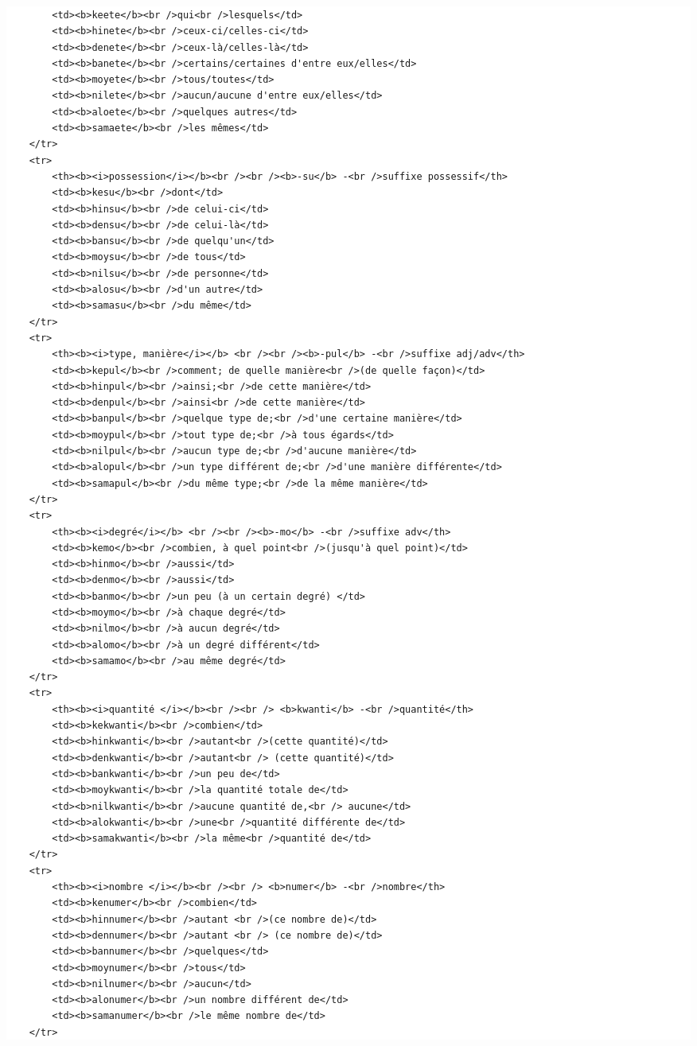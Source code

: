 			<td><b>keete</b><br />qui<br />lesquels</td>
			<td><b>hinete</b><br />ceux-ci/celles-ci</td>
			<td><b>denete</b><br />ceux-là/celles-là</td>
			<td><b>banete</b><br />certains/certaines d'entre eux/elles</td>
			<td><b>moyete</b><br />tous/toutes</td>
			<td><b>nilete</b><br />aucun/aucune d'entre eux/elles</td>
			<td><b>aloete</b><br />quelques autres</td>
			<td><b>samaete</b><br />les mêmes</td>
		</tr>
		<tr>
			<th><b><i>possession</i></b><br /><br /><b>-su</b> -<br />suffixe possessif</th>
			<td><b>kesu</b><br />dont</td>
			<td><b>hinsu</b><br />de celui-ci</td>
			<td><b>densu</b><br />de celui-là</td>
			<td><b>bansu</b><br />de quelqu'un</td>
			<td><b>moysu</b><br />de tous</td>
			<td><b>nilsu</b><br />de personne</td>
			<td><b>alosu</b><br />d'un autre</td>
			<td><b>samasu</b><br />du même</td>
		</tr>
		<tr>
			<th><b><i>type, manière</i></b> <br /><br /><b>-pul</b> -<br />suffixe adj/adv</th>
			<td><b>kepul</b><br />comment; de quelle manière<br />(de quelle façon)</td>
			<td><b>hinpul</b><br />ainsi;<br />de cette manière</td>
			<td><b>denpul</b><br />ainsi<br />de cette manière</td>
			<td><b>banpul</b><br />quelque type de;<br />d'une certaine manière</td>
			<td><b>moypul</b><br />tout type de;<br />à tous égards</td>
			<td><b>nilpul</b><br />aucun type de;<br />d'aucune manière</td>
			<td><b>alopul</b><br />un type différent de;<br />d'une manière différente</td>
			<td><b>samapul</b><br />du même type;<br />de la même manière</td>
		</tr>
		<tr>
			<th><b><i>degré</i></b> <br /><br /><b>-mo</b> -<br />suffixe adv</th>
			<td><b>kemo</b><br />combien, à quel point<br />(jusqu'à quel point)</td>
			<td><b>hinmo</b><br />aussi</td>
			<td><b>denmo</b><br />aussi</td>
			<td><b>banmo</b><br />un peu (à un certain degré) </td>
			<td><b>moymo</b><br />à chaque degré</td>
			<td><b>nilmo</b><br />à aucun degré</td>
			<td><b>alomo</b><br />à un degré différent</td>
			<td><b>samamo</b><br />au même degré</td>
		</tr>
		<tr>
			<th><b><i>quantité </i></b><br /><br /> <b>kwanti</b> -<br />quantité</th>
			<td><b>kekwanti</b><br />combien</td>
			<td><b>hinkwanti</b><br />autant<br />(cette quantité)</td>
			<td><b>denkwanti</b><br />autant<br /> (cette quantité)</td>
			<td><b>bankwanti</b><br />un peu de</td>
			<td><b>moykwanti</b><br />la quantité totale de</td>
			<td><b>nilkwanti</b><br />aucune quantité de,<br /> aucune</td>
			<td><b>alokwanti</b><br />une<br />quantité différente de</td>
			<td><b>samakwanti</b><br />la même<br />quantité de</td>
		</tr>
		<tr>
			<th><b><i>nombre </i></b><br /><br /> <b>numer</b> -<br />nombre</th>
			<td><b>kenumer</b><br />combien</td>
			<td><b>hinnumer</b><br />autant <br />(ce nombre de)</td>
			<td><b>dennumer</b><br />autant <br /> (ce nombre de)</td>
			<td><b>bannumer</b><br />quelques</td>
			<td><b>moynumer</b><br />tous</td>
			<td><b>nilnumer</b><br />aucun</td>
			<td><b>alonumer</b><br />un nombre différent de</td>
			<td><b>samanumer</b><br />le même nombre de</td>
		</tr>